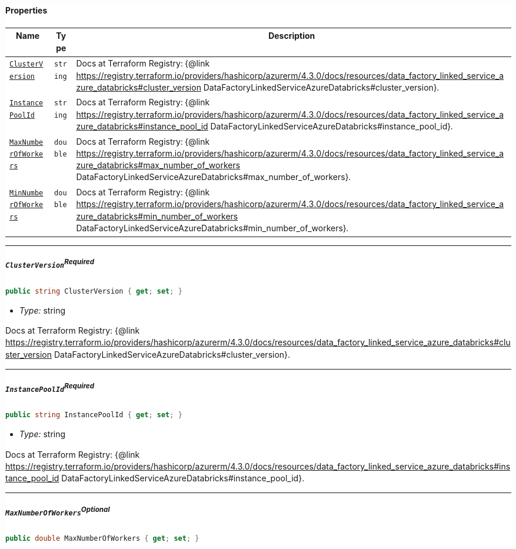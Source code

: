 #### Properties <a name="Properties" id="Properties"></a>

| **Name** | **Type** | **Description** |
| --- | --- | --- |
| <code><a href="#@cdktf/provider-azurerm.dataFactoryLinkedServiceAzureDatabricks.DataFactoryLinkedServiceAzureDatabricksInstancePool.property.clusterVersion">ClusterVersion</a></code> | <code>string</code> | Docs at Terraform Registry: {@link https://registry.terraform.io/providers/hashicorp/azurerm/4.3.0/docs/resources/data_factory_linked_service_azure_databricks#cluster_version DataFactoryLinkedServiceAzureDatabricks#cluster_version}. |
| <code><a href="#@cdktf/provider-azurerm.dataFactoryLinkedServiceAzureDatabricks.DataFactoryLinkedServiceAzureDatabricksInstancePool.property.instancePoolId">InstancePoolId</a></code> | <code>string</code> | Docs at Terraform Registry: {@link https://registry.terraform.io/providers/hashicorp/azurerm/4.3.0/docs/resources/data_factory_linked_service_azure_databricks#instance_pool_id DataFactoryLinkedServiceAzureDatabricks#instance_pool_id}. |
| <code><a href="#@cdktf/provider-azurerm.dataFactoryLinkedServiceAzureDatabricks.DataFactoryLinkedServiceAzureDatabricksInstancePool.property.maxNumberOfWorkers">MaxNumberOfWorkers</a></code> | <code>double</code> | Docs at Terraform Registry: {@link https://registry.terraform.io/providers/hashicorp/azurerm/4.3.0/docs/resources/data_factory_linked_service_azure_databricks#max_number_of_workers DataFactoryLinkedServiceAzureDatabricks#max_number_of_workers}. |
| <code><a href="#@cdktf/provider-azurerm.dataFactoryLinkedServiceAzureDatabricks.DataFactoryLinkedServiceAzureDatabricksInstancePool.property.minNumberOfWorkers">MinNumberOfWorkers</a></code> | <code>double</code> | Docs at Terraform Registry: {@link https://registry.terraform.io/providers/hashicorp/azurerm/4.3.0/docs/resources/data_factory_linked_service_azure_databricks#min_number_of_workers DataFactoryLinkedServiceAzureDatabricks#min_number_of_workers}. |

---

##### `ClusterVersion`<sup>Required</sup> <a name="ClusterVersion" id="@cdktf/provider-azurerm.dataFactoryLinkedServiceAzureDatabricks.DataFactoryLinkedServiceAzureDatabricksInstancePool.property.clusterVersion"></a>

```csharp
public string ClusterVersion { get; set; }
```

- *Type:* string

Docs at Terraform Registry: {@link https://registry.terraform.io/providers/hashicorp/azurerm/4.3.0/docs/resources/data_factory_linked_service_azure_databricks#cluster_version DataFactoryLinkedServiceAzureDatabricks#cluster_version}.

---

##### `InstancePoolId`<sup>Required</sup> <a name="InstancePoolId" id="@cdktf/provider-azurerm.dataFactoryLinkedServiceAzureDatabricks.DataFactoryLinkedServiceAzureDatabricksInstancePool.property.instancePoolId"></a>

```csharp
public string InstancePoolId { get; set; }
```

- *Type:* string

Docs at Terraform Registry: {@link https://registry.terraform.io/providers/hashicorp/azurerm/4.3.0/docs/resources/data_factory_linked_service_azure_databricks#instance_pool_id DataFactoryLinkedServiceAzureDatabricks#instance_pool_id}.

---

##### `MaxNumberOfWorkers`<sup>Optional</sup> <a name="MaxNumberOfWorkers" id="@cdktf/provider-azurerm.dataFactoryLinkedServiceAzureDatabricks.DataFactoryLinkedServiceAzureDatabricksInstancePool.property.maxNumberOfWorkers"></a>

```csharp
public double MaxNumberOfWorkers { get; set; }
```
